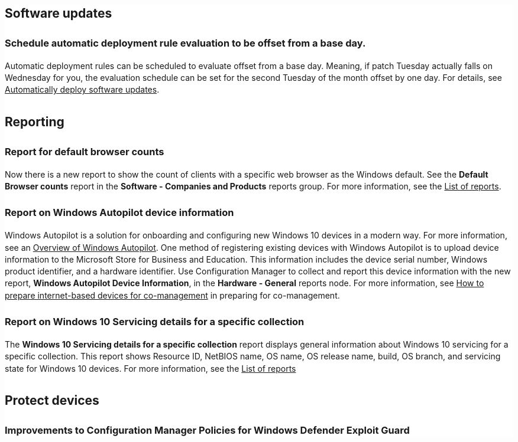 
 ## Software updates 

### Schedule automatic deployment rule evaluation to be offset from a base day. 

Automatic deployment rules can be scheduled to evaluate offset from a base day. Meaning, if patch Tuesday actually falls on Wednesday for you, the evaluation schedule can be set for the second Tuesday of the month offset by one day. For details, see [Automatically deploy software updates](../../../sum/deploy-use/automatically-deploy-software-updates.md#BKMK_CreateAutomaticDeploymentRule). 



## Reporting

### Report for default browser counts

Now there is a new report to show the count of clients with a specific web browser as the Windows default. See the **Default Browser counts** report in the **Software - Companies and Products** reports group. For more information, see the [List of reports](../../servers/manage/list-of-reports.md#software---companies-and-products).

### Report on Windows Autopilot device information

Windows Autopilot is a solution for onboarding and configuring new Windows 10 devices in a modern way. For more information, see an [Overview of Windows Autopilot](/windows/deployment/windows-autopilot/windows-10-autopilot). One method of registering existing devices with Windows Autopilot is to upload device information to the Microsoft Store for Business and Education. This information includes the device serial number, Windows product identifier, and a hardware identifier. Use Configuration Manager to collect and report this device information with the new report, **Windows Autopilot Device Information**, in the **Hardware - General** reports node. For more information, see [How to prepare internet-based devices for co-management](../../../comanage/how-to-prepare-Win10.md#windows-autopilot) in preparing for co-management.

### Report on Windows 10 Servicing details for a specific collection

The **Windows 10 Servicing details for a specific collection** report displays general information about Windows 10 servicing for a specific collection. This report shows Resource ID, NetBIOS name, OS name, OS release name, build, OS branch, and servicing state for Windows 10 devices. For more information, see the [List of reports](../../servers/manage/list-of-reports.md#operating-system)











 ## Protect devices

### Improvements to Configuration Manager Policies for Windows Defender Exploit Guard
